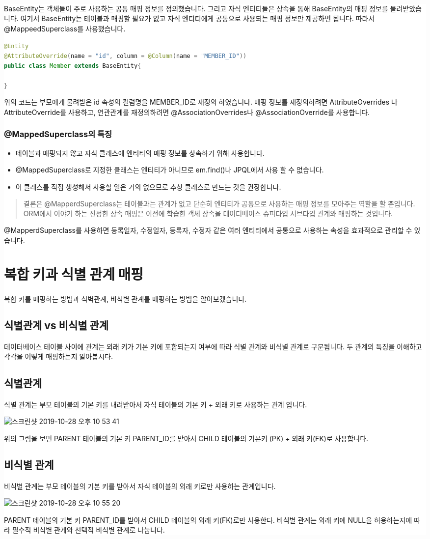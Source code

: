 BaseEntity는 객체들이 주로 사용하는 공통 매핑 정보를 정의했습니다. 그리고 자식 엔티티들은 상속을 통해 BaseEntity의 매핑 정보를 물려받았습니다. 여기서 BaseEntity는 테이블과 매핑할 필요가 없고 자식 엔티티에게 공통으로 사용되는 매핑 정보만 제공하면 됩니다. 따라서 @MappeedSuperclass를 사용했습니다.

```java
@Entity
@AttributeOverride(name = "id", column = @Column(name = "MEMBER_ID"))
public class Member extends BaseEntity{

}
```
위의 코드는 부모에게 물려받은 id 속성의 컬럼명을 MEMBER_ID로 재정의 하였습니다.
매핑 정보를 재정의하려면 AttributeOverrides 나 AttributeOverride를 사용하고, 연관관계를 재정의하려면 @AssociationOverrides나 @AssociationOverride를 사용합니다. 


### @MappedSuperclass의 특징

- 테이블과 매핑되지 않고 자식 클래스에 엔티티의 매핑 정보를 상속하기 위해 사용합니다.

- @MappedSuperclass로 지정한 클래스는 엔티티가 아니므로 em.find()나 JPQL에서 사용 할 수 없습니다.

- 이 클래스를 직접 생성해서 사용할 일은 거의 없으므로 추상 클래스로 만드는 것을 권장합니다.


> 결론은 @MapperdSuperclass는 테이블과는 관계가 없고 단순히 엔티티가 공통으로 사용하는 매핑 정보를 모아주는 역할을 할 뿐입니다. ORM에서 이야기 하는 진정한 상속 매핑은 이전에 학습한 객체 상속을 데이터베이스 슈퍼타입 서브타입 관계와 매핑하는 것입니다.


@MapperdSuperclass를 사용하면 등록일자, 수정일자, 등록자, 수정자 같은 여러 엔티티에서 공통으로 사용하는 속성을 효과적으로 관리할 수 있습니다.



# 복합 키과 식별 관계 매핑
복합 키를 매핑하는 방법과 식벽관계, 비식별 관계를 매핑하는 방법을 알아보겠습니다.


## 식별관계 vs 비식별 관계
데이터베이스 테이블 사이에 관계는 외래 키가 기본 키에 포함되는지 여부에 따라 식별 관계와 비식별 관계로 구분됩니다. 두 관계의 특징을 이해하고 각각을 어떻게 매핑하는지 알아봅시다.

## 식별관계
식별 관계는 부모 테이블의 기본 키를 내려받아서 자식 테이블의 기본 키 + 외래 키로 사용하는 관계 입니다.

![스크린샷 2019-10-28 오후 10 53 41](https://user-images.githubusercontent.com/22395934/67684069-d6497780-f9d5-11e9-83a2-913d1fda3b08.png)

위의 그림을 보면 PARENT 테이블의 기본 키 PARENT_ID를 받아서 CHILD 테이블의 기본키 (PK) + 외래 키(FK)로 사용합니다.

## 비식별 관계
비식별 관계는 부모 테이블의 기본 키를 받아서 자식 테이블의 외래 키로만 사용하는 관계입니다.

![스크린샷 2019-10-28 오후 10 55 20](https://user-images.githubusercontent.com/22395934/67684240-24f71180-f9d6-11e9-92d5-39988c22115b.png)


PARENT 테이블의 기본 키 PARENT_ID를 받아서 CHILD 테이블의 외래 키(FK)로만 사용한다.
비식별 관계는 외래 키에 NULL을 허용하는지에 따라 필수적 비식별 관게와 선택적 비식별 관계로 나눕니다.
